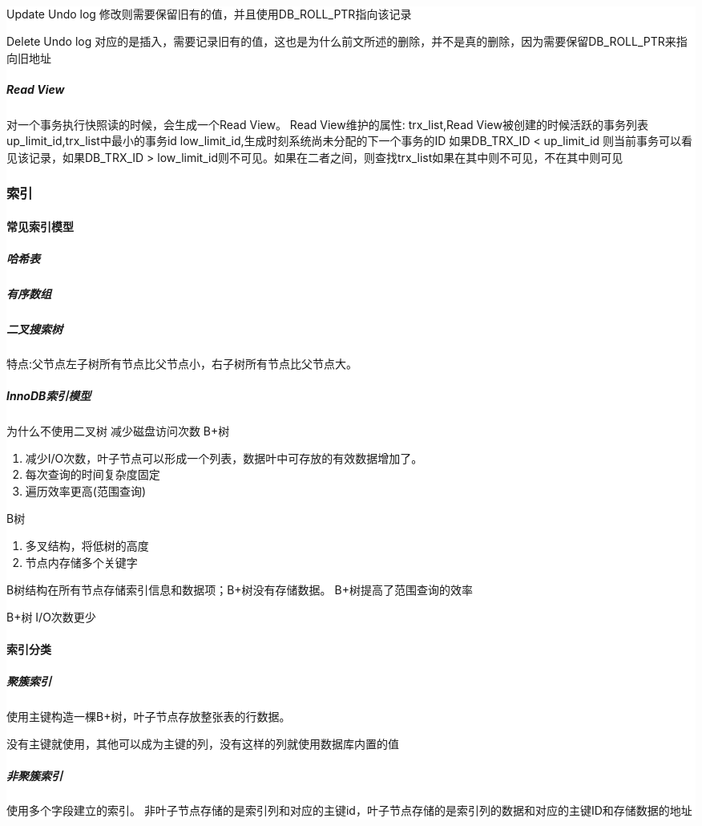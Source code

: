 Update Undo log 修改则需要保留旧有的值，并且使用DB_ROLL_PTR指向该记录

Delete Undo log 对应的是插入，需要记录旧有的值，这也是为什么前文所述的删除，并不是真的删除，因为需要保留DB_ROLL_PTR来指向旧地址

##### Read View

对一个事务执行快照读的时候，会生成一个Read View。
Read View维护的属性:
    trx_list,Read View被创建的时候活跃的事务列表
    up_limit_id,trx_list中最小的事务id
    low_limit_id,生成时刻系统尚未分配的下一个事务的ID
如果DB_TRX_ID < up_limit_id 则当前事务可以看见该记录，如果DB_TRX_ID > low_limit_id则不可见。如果在二者之间，则查找trx_list如果在其中则不可见，不在其中则可见

### 索引

#### 常见索引模型

##### 哈希表

##### 有序数组

##### 二叉搜索树

特点:父节点左子树所有节点比父节点小，右子树所有节点比父节点大。

##### InnoDB索引模型

为什么不使用二叉树
减少磁盘访问次数
B+树

1. 减少I/O次数，叶子节点可以形成一个列表，数据叶中可存放的有效数据增加了。
2. 每次查询的时间复杂度固定
3. 遍历效率更高(范围查询)

B树

1. 多叉结构，将低树的高度
2. 节点内存储多个关键字

B树结构在所有节点存储索引信息和数据项；B+树没有存储数据。
B+树提高了范围查询的效率

B+树 I/O次数更少

#### 索引分类

##### 聚簇索引

使用主键构造一棵B+树，叶子节点存放整张表的行数据。

没有主键就使用，其他可以成为主键的列，没有这样的列就使用数据库内置的值

##### 非聚簇索引

使用多个字段建立的索引。
非叶子节点存储的是索引列和对应的主键id，叶子节点存储的是索引列的数据和对应的主键ID和存储数据的地址
